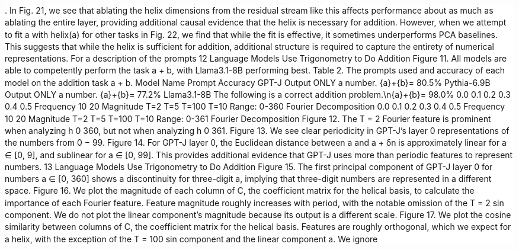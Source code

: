. In Fig. 21, we see that ablating the
helix dimensions from the residual stream like this affects
performance about as much as ablating the entire layer,
providing additional causal evidence that the helix is necessary for addition. However, when we attempt to fit a with
helix(a) for other tasks in Fig. 22, we find that while the
fit is effective, it sometimes underperforms PCA baselines.
This suggests that while the helix is sufficient for addition,
additional structure is required to capture the entirety of
numerical representations. For a description of the prompts
12
Language Models Use Trigonometry to Do Addition
Figure 11. All models are able to competently perform the task a + b, with Llama3.1-8B performing best.
Table 2. The prompts used and accuracy of each model on the addition task a + b.
Model Name Prompt Accuracy
GPT-J Output ONLY a number. {a}+{b}= 80.5%
Pythia-6.9B Output ONLY a number. {a}+{b}= 77.2%
Llama3.1-8B The following is a correct addition problem.\n{a}+{b}= 98.0%
0.0 0.1 0.2 0.3 0.4 0.5
Frequency
10
20
Magnitude
T=2
T=5 T=100 T=10
Range: 0-360
Fourier Decomposition
0.0 0.1 0.2 0.3 0.4 0.5
Frequency
10
20
Magnitude
T=2
T=5
T=100 T=10
Range: 0-361
Fourier Decomposition
Figure 12. The T = 2 Fourier feature is prominent when analyzing
h
0
360, but not when analyzing h
0
361.
Figure 13. We see clear periodicity in GPT-J’s layer 0 representations of the numbers from 0 − 99.
Figure 14. For GPT-J layer 0, the Euclidean distance between a
and a + δn is approximately linear for a ∈ [0, 9], and sublinear
for a ∈ [0, 99]. This provides additional evidence that GPT-J uses
more than periodic features to represent numbers.
13
Language Models Use Trigonometry to Do Addition
Figure 15. The first principal component of GPT-J layer 0 for numbers a ∈ [0, 360] shows a discontinuity for three-digit a, implying
that three-digit numbers are represented in a different space.
Figure 16. We plot the magnitude of each column of C, the coefficient matrix for the helical basis, to calculate the importance of
each Fourier feature. Feature magnitude roughly increases with
period, with the notable omission of the T = 2 sin component. We
do not plot the linear component’s magnitude because its output is
a different scale.
Figure 17. We plot the cosine similarity between columns of C,
the coefficient matrix for the helical basis. Features are roughly
orthogonal, which we expect for a helix, with the exception of the
T = 100 sin component and the linear component a. We ignore